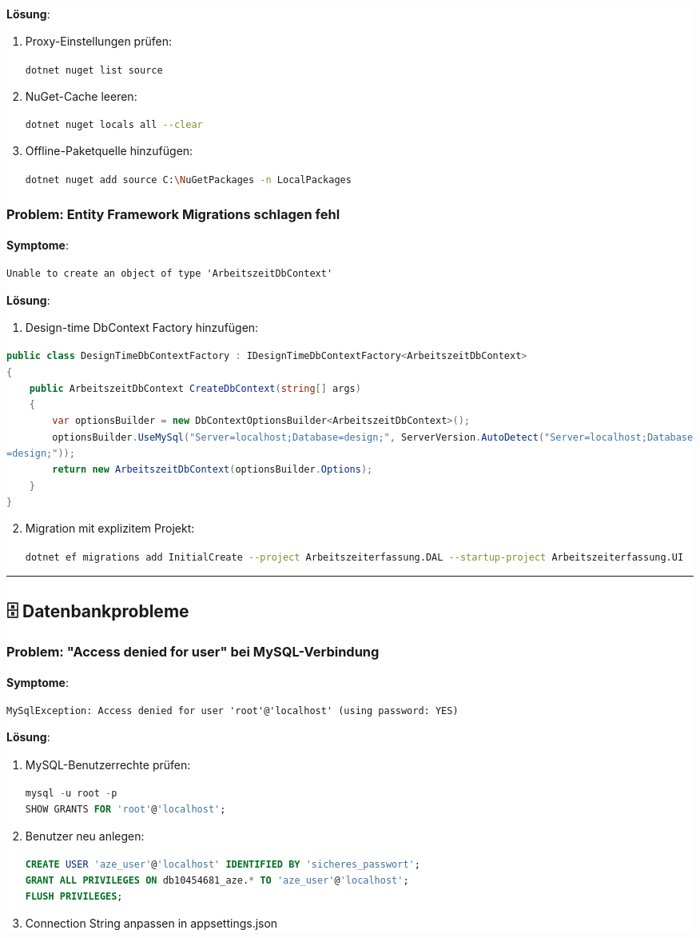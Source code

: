 **Lösung**:
1. Proxy-Einstellungen prüfen:
   ```bash
   dotnet nuget list source
   ```
2. NuGet-Cache leeren:
   ```bash
   dotnet nuget locals all --clear
   ```
3. Offline-Paketquelle hinzufügen:
   ```bash
   dotnet nuget add source C:\NuGetPackages -n LocalPackages
   ```

### Problem: Entity Framework Migrations schlagen fehl
**Symptome**:
```
Unable to create an object of type 'ArbeitszeitDbContext'
```

**Lösung**:
1. Design-time DbContext Factory hinzufügen:
```csharp
public class DesignTimeDbContextFactory : IDesignTimeDbContextFactory<ArbeitszeitDbContext>
{
    public ArbeitszeitDbContext CreateDbContext(string[] args)
    {
        var optionsBuilder = new DbContextOptionsBuilder<ArbeitszeitDbContext>();
        optionsBuilder.UseMySql("Server=localhost;Database=design;", ServerVersion.AutoDetect("Server=localhost;Database=design;"));
        return new ArbeitszeitDbContext(optionsBuilder.Options);
    }
}
```
2. Migration mit explizitem Projekt:
   ```bash
   dotnet ef migrations add InitialCreate --project Arbeitszeiterfassung.DAL --startup-project Arbeitszeiterfassung.UI
   ```

---

## 🗄️ Datenbankprobleme

### Problem: "Access denied for user" bei MySQL-Verbindung
**Symptome**:
```
MySqlException: Access denied for user 'root'@'localhost' (using password: YES)
```

**Lösung**:
1. MySQL-Benutzerrechte prüfen:
   ```sql
   mysql -u root -p
   SHOW GRANTS FOR 'root'@'localhost';
   ```
2. Benutzer neu anlegen:
   ```sql
   CREATE USER 'aze_user'@'localhost' IDENTIFIED BY 'sicheres_passwort';
   GRANT ALL PRIVILEGES ON db10454681_aze.* TO 'aze_user'@'localhost';
   FLUSH PRIVILEGES;
   ```
3. Connection String anpassen in appsettings.json
